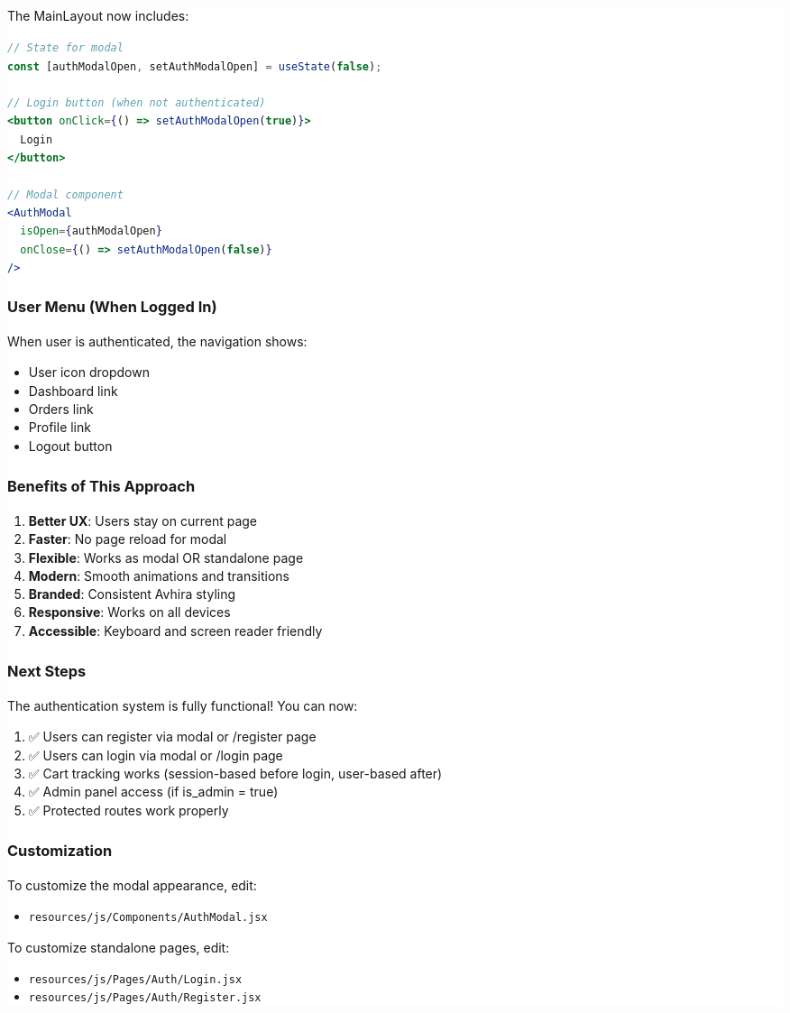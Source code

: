 The MainLayout now includes:
```jsx
// State for modal
const [authModalOpen, setAuthModalOpen] = useState(false);

// Login button (when not authenticated)
<button onClick={() => setAuthModalOpen(true)}>
  Login
</button>

// Modal component
<AuthModal 
  isOpen={authModalOpen} 
  onClose={() => setAuthModalOpen(false)} 
/>
```

### User Menu (When Logged In)

When user is authenticated, the navigation shows:
- User icon dropdown
- Dashboard link
- Orders link
- Profile link  
- Logout button

### Benefits of This Approach

1. **Better UX**: Users stay on current page
2. **Faster**: No page reload for modal
3. **Flexible**: Works as modal OR standalone page
4. **Modern**: Smooth animations and transitions
5. **Branded**: Consistent Avhira styling
6. **Responsive**: Works on all devices
7. **Accessible**: Keyboard and screen reader friendly

### Next Steps

The authentication system is fully functional! You can now:
1. ✅ Users can register via modal or /register page
2. ✅ Users can login via modal or /login page
3. ✅ Cart tracking works (session-based before login, user-based after)
4. ✅ Admin panel access (if is_admin = true)
5. ✅ Protected routes work properly

### Customization

To customize the modal appearance, edit:
- `resources/js/Components/AuthModal.jsx`

To customize standalone pages, edit:
- `resources/js/Pages/Auth/Login.jsx`
- `resources/js/Pages/Auth/Register.jsx`
